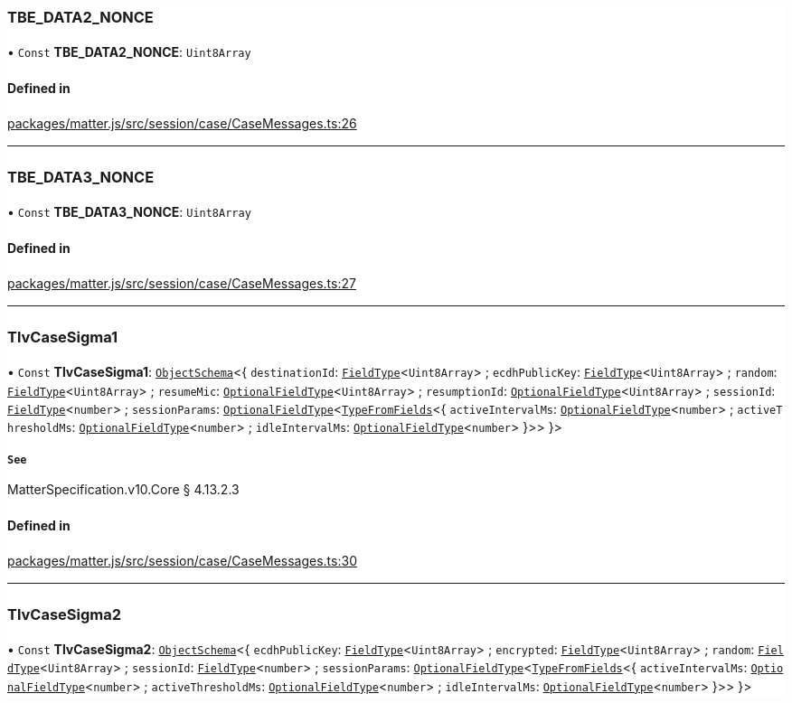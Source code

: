 ### TBE\_DATA2\_NONCE

• `Const` **TBE\_DATA2\_NONCE**: `Uint8Array`

#### Defined in

[packages/matter.js/src/session/case/CaseMessages.ts:26](https://github.com/project-chip/matter.js/blob/2d9f2165d2672864fda3496a6d0d5f93597f82c6/packages/matter.js/src/session/case/CaseMessages.ts#L26)

___

### TBE\_DATA3\_NONCE

• `Const` **TBE\_DATA3\_NONCE**: `Uint8Array`

#### Defined in

[packages/matter.js/src/session/case/CaseMessages.ts:27](https://github.com/project-chip/matter.js/blob/2d9f2165d2672864fda3496a6d0d5f93597f82c6/packages/matter.js/src/session/case/CaseMessages.ts#L27)

___

### TlvCaseSigma1

• `Const` **TlvCaseSigma1**: [`ObjectSchema`](../classes/tlv_export.ObjectSchema.md)\<\{ `destinationId`: [`FieldType`](../interfaces/tlv_export.FieldType.md)\<`Uint8Array`\> ; `ecdhPublicKey`: [`FieldType`](../interfaces/tlv_export.FieldType.md)\<`Uint8Array`\> ; `random`: [`FieldType`](../interfaces/tlv_export.FieldType.md)\<`Uint8Array`\> ; `resumeMic`: [`OptionalFieldType`](../interfaces/tlv_export.OptionalFieldType.md)\<`Uint8Array`\> ; `resumptionId`: [`OptionalFieldType`](../interfaces/tlv_export.OptionalFieldType.md)\<`Uint8Array`\> ; `sessionId`: [`FieldType`](../interfaces/tlv_export.FieldType.md)\<`number`\> ; `sessionParams`: [`OptionalFieldType`](../interfaces/tlv_export.OptionalFieldType.md)\<[`TypeFromFields`](tlv_export.md#typefromfields)\<\{ `activeIntervalMs`: [`OptionalFieldType`](../interfaces/tlv_export.OptionalFieldType.md)\<`number`\> ; `activeThresholdMs`: [`OptionalFieldType`](../interfaces/tlv_export.OptionalFieldType.md)\<`number`\> ; `idleIntervalMs`: [`OptionalFieldType`](../interfaces/tlv_export.OptionalFieldType.md)\<`number`\>  }\>\>  }\>

**`See`**

MatterSpecification.v10.Core § 4.13.2.3

#### Defined in

[packages/matter.js/src/session/case/CaseMessages.ts:30](https://github.com/project-chip/matter.js/blob/2d9f2165d2672864fda3496a6d0d5f93597f82c6/packages/matter.js/src/session/case/CaseMessages.ts#L30)

___

### TlvCaseSigma2

• `Const` **TlvCaseSigma2**: [`ObjectSchema`](../classes/tlv_export.ObjectSchema.md)\<\{ `ecdhPublicKey`: [`FieldType`](../interfaces/tlv_export.FieldType.md)\<`Uint8Array`\> ; `encrypted`: [`FieldType`](../interfaces/tlv_export.FieldType.md)\<`Uint8Array`\> ; `random`: [`FieldType`](../interfaces/tlv_export.FieldType.md)\<`Uint8Array`\> ; `sessionId`: [`FieldType`](../interfaces/tlv_export.FieldType.md)\<`number`\> ; `sessionParams`: [`OptionalFieldType`](../interfaces/tlv_export.OptionalFieldType.md)\<[`TypeFromFields`](tlv_export.md#typefromfields)\<\{ `activeIntervalMs`: [`OptionalFieldType`](../interfaces/tlv_export.OptionalFieldType.md)\<`number`\> ; `activeThresholdMs`: [`OptionalFieldType`](../interfaces/tlv_export.OptionalFieldType.md)\<`number`\> ; `idleIntervalMs`: [`OptionalFieldType`](../interfaces/tlv_export.OptionalFieldType.md)\<`number`\>  }\>\>  }\>
